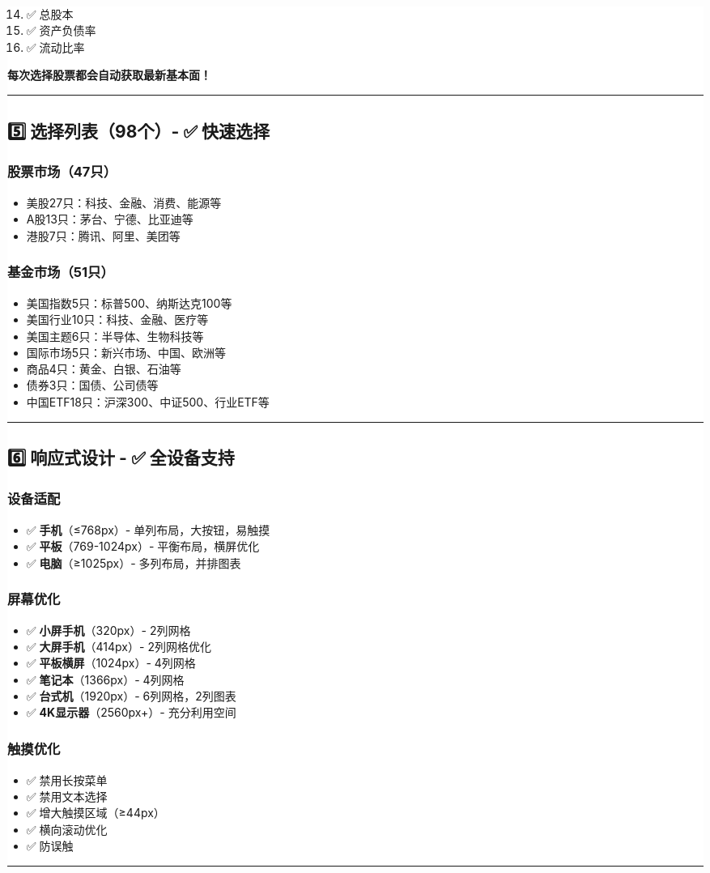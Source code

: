 14. ✅ 总股本
15. ✅ 资产负债率
16. ✅ 流动比率

**每次选择股票都会自动获取最新基本面！**

---

## 5️⃣ **选择列表（98个）- ✅ 快速选择**

### 股票市场（47只）
- 美股27只：科技、金融、消费、能源等
- A股13只：茅台、宁德、比亚迪等
- 港股7只：腾讯、阿里、美团等

### 基金市场（51只）
- 美国指数5只：标普500、纳斯达克100等
- 美国行业10只：科技、金融、医疗等
- 美国主题6只：半导体、生物科技等
- 国际市场5只：新兴市场、中国、欧洲等
- 商品4只：黄金、白银、石油等
- 债券3只：国债、公司债等
- 中国ETF18只：沪深300、中证500、行业ETF等

---

## 6️⃣ **响应式设计 - ✅ 全设备支持**

### 设备适配
- ✅ **手机**（≤768px）- 单列布局，大按钮，易触摸
- ✅ **平板**（769-1024px）- 平衡布局，横屏优化
- ✅ **电脑**（≥1025px）- 多列布局，并排图表

### 屏幕优化
- ✅ **小屏手机**（320px）- 2列网格
- ✅ **大屏手机**（414px）- 2列网格优化
- ✅ **平板横屏**（1024px）- 4列网格
- ✅ **笔记本**（1366px）- 4列网格
- ✅ **台式机**（1920px）- 6列网格，2列图表
- ✅ **4K显示器**（2560px+）- 充分利用空间

### 触摸优化
- ✅ 禁用长按菜单
- ✅ 禁用文本选择
- ✅ 增大触摸区域（≥44px）
- ✅ 横向滚动优化
- ✅ 防误触

---
